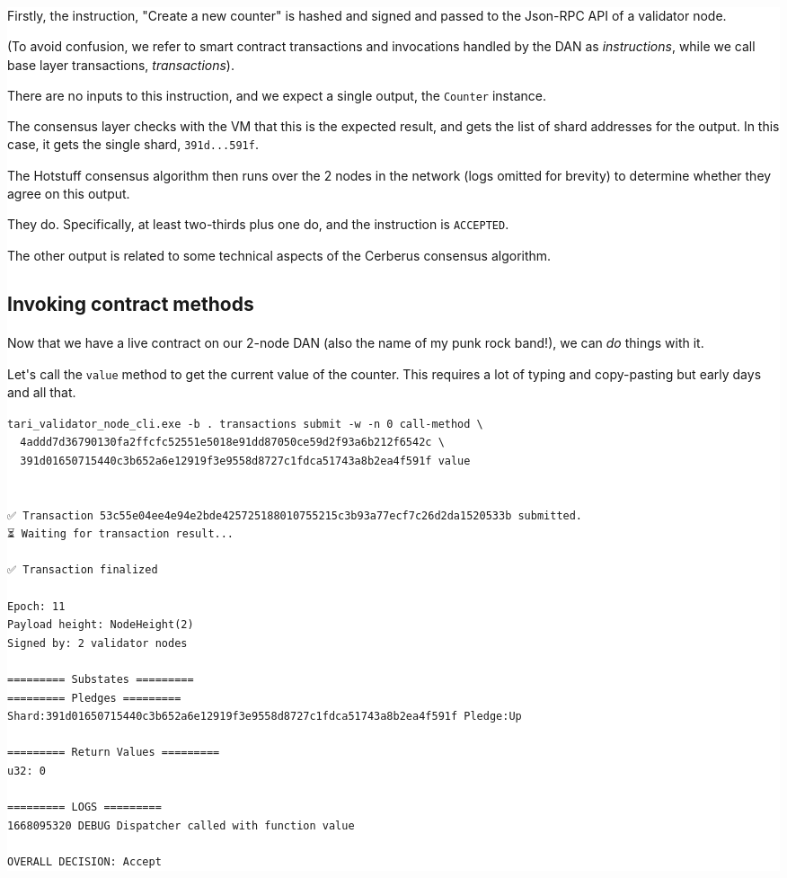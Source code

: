 Firstly, the instruction, "Create a new counter" is hashed and signed and passed to the Json-RPC API of a validator
node.

(To avoid confusion, we refer to smart contract transactions and invocations handled by the DAN as _instructions_,
while we call base layer transactions, _transactions_).

There are no inputs to this instruction, and we expect a single output, the `Counter` instance.

The consensus layer checks with the VM that this is the expected result, and gets the list of shard
addresses for the output. In this case, it gets the single shard, `391d...591f`.

The Hotstuff consensus algorithm
then runs over the 2 nodes in the network (logs omitted for brevity) to determine whether they agree on this output.

They do. Specifically, at least two-thirds plus one do, and the instruction is `ACCEPTED`.

The other output is related to some technical aspects of the Cerberus consensus algorithm.

## Invoking contract methods

Now that we have a live contract on our 2-node DAN (also the name of my punk rock band!), we can _do_ things with
it.

Let's call the `value` method to get the current value of the counter. This requires a lot of typing and
copy-pasting but early days and all that.

```shell
tari_validator_node_cli.exe -b . transactions submit -w -n 0 call-method \
  4addd7d36790130fa2ffcfc52551e5018e91dd87050ce59d2f93a6b212f6542c \
  391d01650715440c3b652a6e12919f3e9558d8727c1fdca51743a8b2ea4f591f value


✅ Transaction 53c55e04ee4e94e2bde425725188010755215c3b93a77ecf7c26d2da1520533b submitted.
⏳️ Waiting for transaction result...

✅️ Transaction finalized

Epoch: 11
Payload height: NodeHeight(2)
Signed by: 2 validator nodes

========= Substates =========
========= Pledges =========
Shard:391d01650715440c3b652a6e12919f3e9558d8727c1fdca51743a8b2ea4f591f Pledge:Up

========= Return Values =========
u32: 0

========= LOGS =========
1668095320 DEBUG Dispatcher called with function value

OVERALL DECISION: Accept

```

